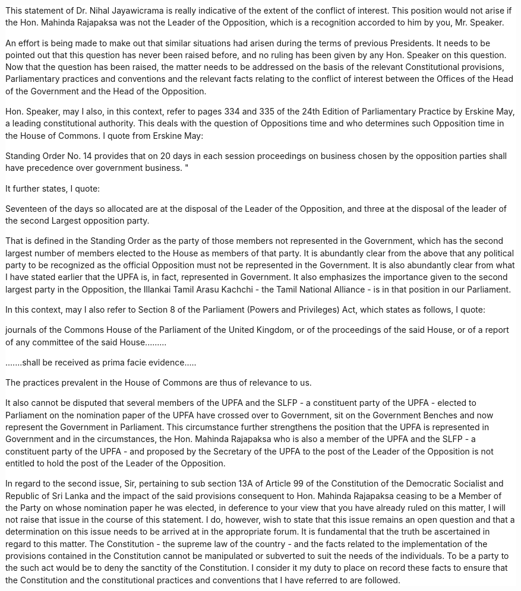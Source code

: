 This statement of Dr. Nihal Jayawicrama is really indicative of the extent of the conflict of interest. This position would not arise if the Hon. Mahinda Rajapaksa was not the Leader of the Opposition, which is a recognition accorded to him by you, Mr. Speaker.

An effort is being made to make out that similar situations had arisen during the terms of previous Presidents. It needs to be pointed out that this question has never been raised before, and no ruling has been given by any Hon. Speaker on this question. Now that the question has been raised, the matter needs to be addressed on the basis of the relevant Constitutional provisions, Parliamentary practices and conventions and the relevant facts relating to the conflict of interest between the Offices of the Head of the Government and the Head of the Opposition.

Hon. Speaker, may I also, in this context, refer to pages 334 and 335 of the 24th Edition of Parliamentary Practice by Erskine May, a leading constitutional authority. This deals with the question of Oppositions time and who determines such Opposition time in the House of Commons. I quote from Erskine May:

Standing Order No. 14 provides that on 20 days in each session proceedings on business chosen by the opposition parties shall have precedence over government business. "

It further states, I quote:

Seventeen of the days so allocated are at the disposal of the Leader of the Opposition, and three at the disposal of the leader of the second Largest opposition party.

That is defined in the Standing Order as the party of those members not represented in the Government, which has the second largest number of members elected to the House as members of that party. It is abundantly clear from the above that any political party to be recognized as the official Opposition must not be represented in the Government. It is also abundantly clear from what I have stated earlier that the UPFA is, in fact, represented in Government. It also emphasizes the importance given to the second largest party in the Opposition, the Illankai Tamil Arasu Kachchi - the Tamil National Alliance - is in that position in our Parliament.

In this context, may I also refer to Section 8 of the Parliament (Powers and Privileges) Act, which states as follows, I quote:

journals of the Commons House of the Parliament of the United Kingdom, or of the proceedings of the said House, or of a report of any committee of the said House.........

.......shall be received as prima facie evidence.....

The practices prevalent in the House of Commons are thus of relevance to us.

It also cannot be disputed that several members of the UPFA and the SLFP - a constituent party of the UPFA - elected to Parliament on the nomination paper of the UPFA have crossed over to Government, sit on the Government Benches and now represent the Government in Parliament. This circumstance further strengthens the position that the UPFA is represented in Government and in the circumstances, the Hon. Mahinda Rajapaksa who is also a member of the UPFA and the SLFP - a constituent party of the UPFA - and proposed by the Secretary of the UPFA to the post of the Leader of the Opposition is not entitled to hold the post of the Leader of the Opposition.

In regard to the second issue, Sir, pertaining to sub section 13A of Article 99 of the Constitution of the Democratic Socialist and Republic of Sri Lanka and the impact of the said provisions consequent to Hon. Mahinda Rajapaksa ceasing to be a Member of the Party on whose nomination paper he was elected, in deference to your view that you have already ruled on this matter, I will not raise that issue in the course of this statement. I do, however, wish to state that this issue remains an open question and that a determination on this issue needs to be arrived at in the appropriate forum. It is fundamental that the truth be ascertained in regard to this matter. The Constitution - the supreme law of the country - and the facts related to the implementation of the provisions contained in the Constitution cannot be manipulated or subverted to suit the needs of the individuals. To be a party to the such act would be to deny the sanctity of the Constitution. I consider it my duty to place on record these facts to ensure that the Constitution and the constitutional practices and conventions that I have referred to are followed.
